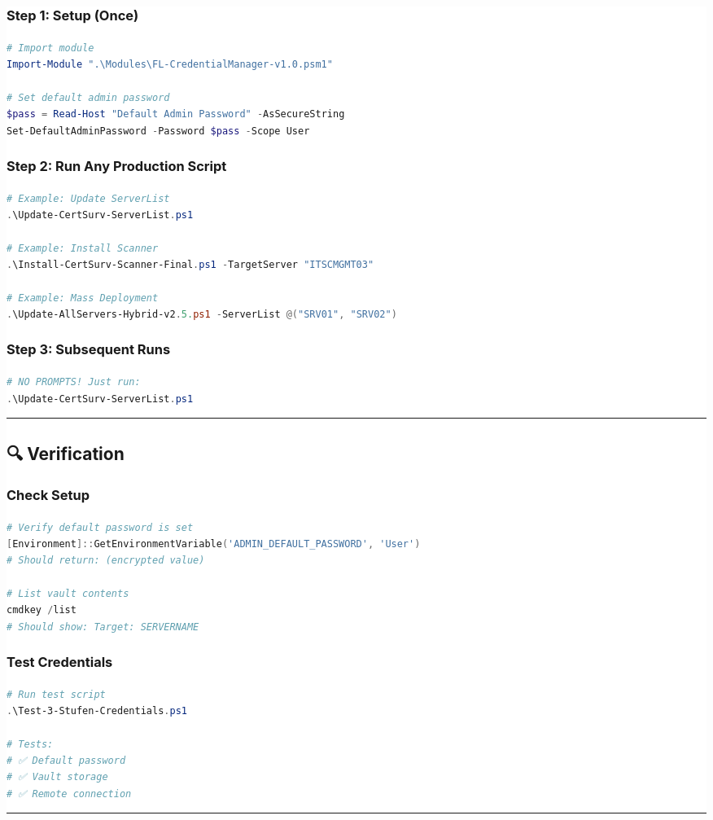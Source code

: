 ### Step 1: Setup (Once)

```powershell
# Import module
Import-Module ".\Modules\FL-CredentialManager-v1.0.psm1"

# Set default admin password
$pass = Read-Host "Default Admin Password" -AsSecureString
Set-DefaultAdminPassword -Password $pass -Scope User
```

### Step 2: Run Any Production Script

```powershell
# Example: Update ServerList
.\Update-CertSurv-ServerList.ps1

# Example: Install Scanner
.\Install-CertSurv-Scanner-Final.ps1 -TargetServer "ITSCMGMT03"

# Example: Mass Deployment
.\Update-AllServers-Hybrid-v2.5.ps1 -ServerList @("SRV01", "SRV02")
```

### Step 3: Subsequent Runs

```powershell
# NO PROMPTS! Just run:
.\Update-CertSurv-ServerList.ps1
```

---

## 🔍 Verification

### Check Setup

```powershell
# Verify default password is set
[Environment]::GetEnvironmentVariable('ADMIN_DEFAULT_PASSWORD', 'User')
# Should return: (encrypted value)

# List vault contents
cmdkey /list
# Should show: Target: SERVERNAME
```

### Test Credentials

```powershell
# Run test script
.\Test-3-Stufen-Credentials.ps1

# Tests:
# ✅ Default password
# ✅ Vault storage
# ✅ Remote connection
```

---